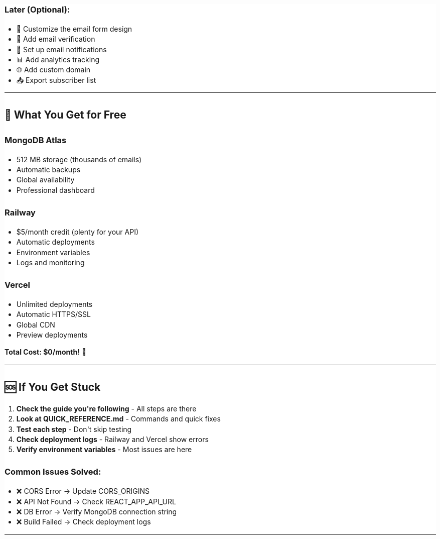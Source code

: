 ### Later (Optional):
- 🎨 Customize the email form design
- 📧 Add email verification
- 🔔 Set up email notifications
- 📊 Add analytics tracking
- 🌐 Add custom domain
- 📤 Export subscriber list

---

## 🎁 What You Get for Free

### MongoDB Atlas
- 512 MB storage (thousands of emails)
- Automatic backups
- Global availability
- Professional dashboard

### Railway
- $5/month credit (plenty for your API)
- Automatic deployments
- Environment variables
- Logs and monitoring

### Vercel
- Unlimited deployments
- Automatic HTTPS/SSL
- Global CDN
- Preview deployments

**Total Cost: $0/month!** 🎉

---

## 🆘 If You Get Stuck

1. **Check the guide you're following** - All steps are there
2. **Look at QUICK_REFERENCE.md** - Commands and quick fixes
3. **Test each step** - Don't skip testing
4. **Check deployment logs** - Railway and Vercel show errors
5. **Verify environment variables** - Most issues are here

### Common Issues Solved:
- ❌ CORS Error → Update CORS_ORIGINS
- ❌ API Not Found → Check REACT_APP_API_URL
- ❌ DB Error → Verify MongoDB connection string
- ❌ Build Failed → Check deployment logs

---
